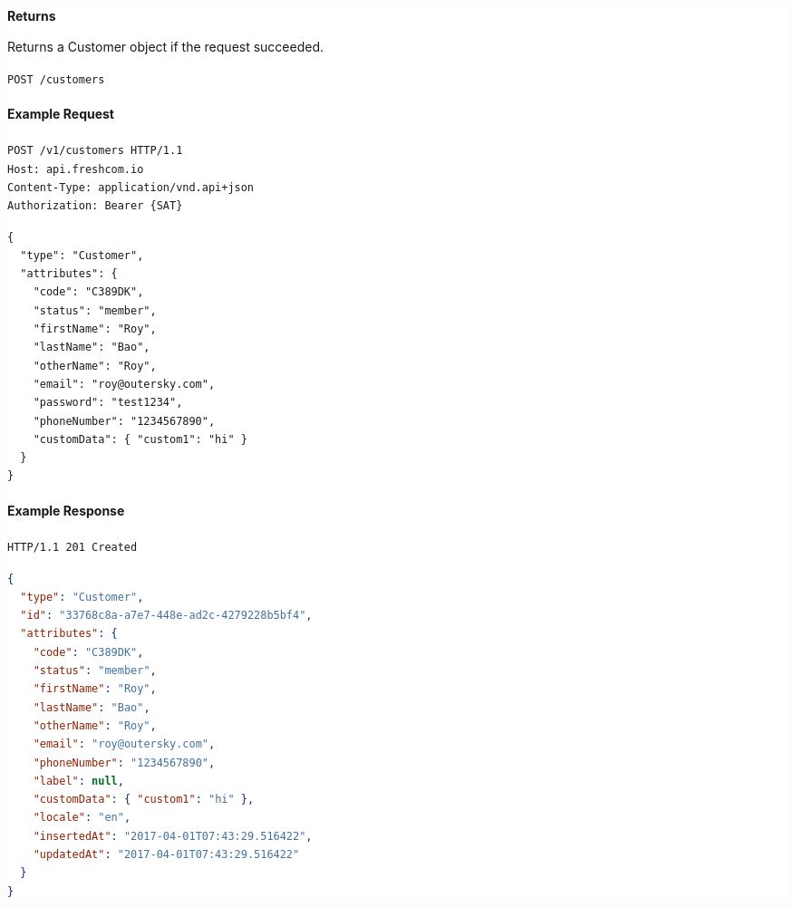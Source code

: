 
**Returns**

Returns a Customer object if the request succeeded.


```endpoint
POST /customers
```

#### Example Request

```http
POST /v1/customers HTTP/1.1
Host: api.freshcom.io
Content-Type: application/vnd.api+json
Authorization: Bearer {SAT}
```

```http
{
  "type": "Customer",
  "attributes": {
    "code": "C389DK",
    "status": "member",
    "firstName": "Roy",
    "lastName": "Bao",
    "otherName": "Roy",
    "email": "roy@outersky.com",
    "password": "test1234",
    "phoneNumber": "1234567890",
    "customData": { "custom1": "hi" }
  }
}
```


#### Example Response
```http
HTTP/1.1 201 Created
```

```json
{
  "type": "Customer",
  "id": "33768c8a-a7e7-448e-ad2c-4279228b5bf4",
  "attributes": {
    "code": "C389DK",
    "status": "member",
    "firstName": "Roy",
    "lastName": "Bao",
    "otherName": "Roy",
    "email": "roy@outersky.com",
    "phoneNumber": "1234567890",
    "label": null,
    "customData": { "custom1": "hi" },
    "locale": "en",
    "insertedAt": "2017-04-01T07:43:29.516422",
    "updatedAt": "2017-04-01T07:43:29.516422"
  }
}
```
